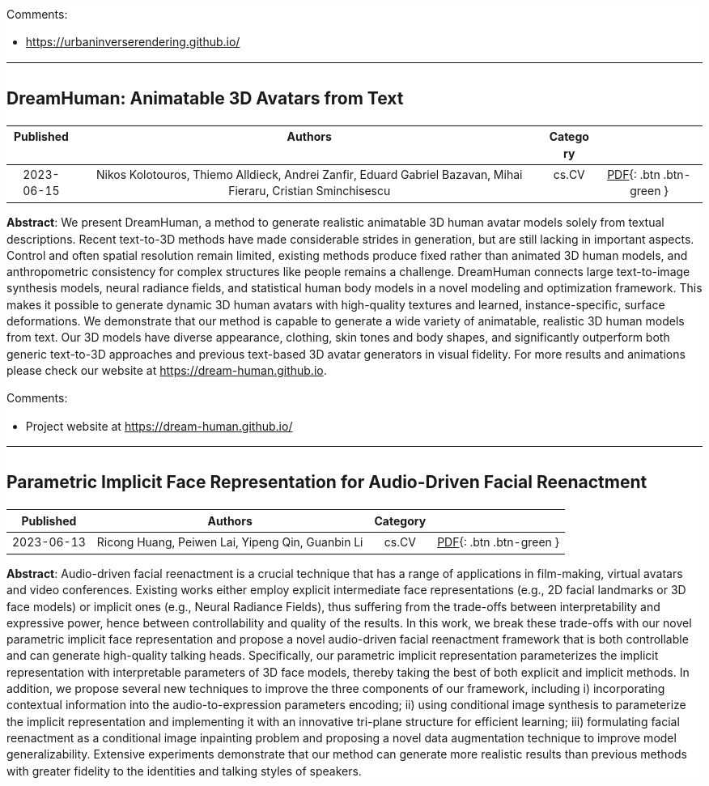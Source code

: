 Comments:
- https://urbaninverserendering.github.io/

---

## DreamHuman: Animatable 3D Avatars from Text



| Published | Authors | Category | |
|:---:|:---:|:---:|:---:|
| 2023-06-15 | Nikos Kolotouros, Thiemo Alldieck, Andrei Zanfir, Eduard Gabriel Bazavan, Mihai Fieraru, Cristian Sminchisescu | cs.CV | [PDF](http://arxiv.org/pdf/2306.09329v1){: .btn .btn-green } |

**Abstract**: We present DreamHuman, a method to generate realistic animatable 3D human
avatar models solely from textual descriptions. Recent text-to-3D methods have
made considerable strides in generation, but are still lacking in important
aspects. Control and often spatial resolution remain limited, existing methods
produce fixed rather than animated 3D human models, and anthropometric
consistency for complex structures like people remains a challenge. DreamHuman
connects large text-to-image synthesis models, neural radiance fields, and
statistical human body models in a novel modeling and optimization framework.
This makes it possible to generate dynamic 3D human avatars with high-quality
textures and learned, instance-specific, surface deformations. We demonstrate
that our method is capable to generate a wide variety of animatable, realistic
3D human models from text. Our 3D models have diverse appearance, clothing,
skin tones and body shapes, and significantly outperform both generic
text-to-3D approaches and previous text-based 3D avatar generators in visual
fidelity. For more results and animations please check our website at
https://dream-human.github.io.

Comments:
- Project website at https://dream-human.github.io/

---

## Parametric Implicit Face Representation for Audio-Driven Facial  Reenactment



| Published | Authors | Category | |
|:---:|:---:|:---:|:---:|
| 2023-06-13 | Ricong Huang, Peiwen Lai, Yipeng Qin, Guanbin Li | cs.CV | [PDF](http://arxiv.org/pdf/2306.07579v1){: .btn .btn-green } |

**Abstract**: Audio-driven facial reenactment is a crucial technique that has a range of
applications in film-making, virtual avatars and video conferences. Existing
works either employ explicit intermediate face representations (e.g., 2D facial
landmarks or 3D face models) or implicit ones (e.g., Neural Radiance Fields),
thus suffering from the trade-offs between interpretability and expressive
power, hence between controllability and quality of the results. In this work,
we break these trade-offs with our novel parametric implicit face
representation and propose a novel audio-driven facial reenactment framework
that is both controllable and can generate high-quality talking heads.
Specifically, our parametric implicit representation parameterizes the implicit
representation with interpretable parameters of 3D face models, thereby taking
the best of both explicit and implicit methods. In addition, we propose several
new techniques to improve the three components of our framework, including i)
incorporating contextual information into the audio-to-expression parameters
encoding; ii) using conditional image synthesis to parameterize the implicit
representation and implementing it with an innovative tri-plane structure for
efficient learning; iii) formulating facial reenactment as a conditional image
inpainting problem and proposing a novel data augmentation technique to improve
model generalizability. Extensive experiments demonstrate that our method can
generate more realistic results than previous methods with greater fidelity to
the identities and talking styles of speakers.
